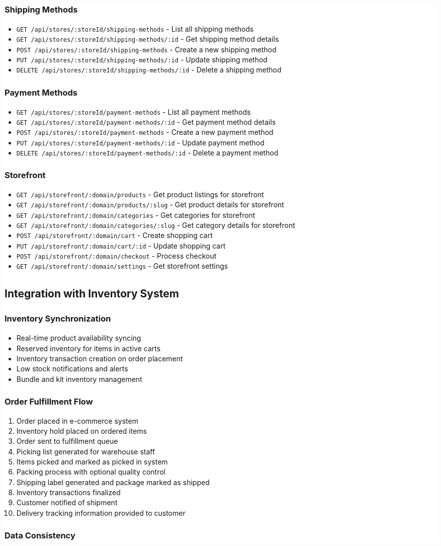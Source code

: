 ### Shipping Methods

- `GET /api/stores/:storeId/shipping-methods` - List all shipping methods
- `GET /api/stores/:storeId/shipping-methods/:id` - Get shipping method details
- `POST /api/stores/:storeId/shipping-methods` - Create a new shipping method
- `PUT /api/stores/:storeId/shipping-methods/:id` - Update shipping method
- `DELETE /api/stores/:storeId/shipping-methods/:id` - Delete a shipping method

### Payment Methods

- `GET /api/stores/:storeId/payment-methods` - List all payment methods
- `GET /api/stores/:storeId/payment-methods/:id` - Get payment method details
- `POST /api/stores/:storeId/payment-methods` - Create a new payment method
- `PUT /api/stores/:storeId/payment-methods/:id` - Update payment method
- `DELETE /api/stores/:storeId/payment-methods/:id` - Delete a payment method

### Storefront

- `GET /api/storefront/:domain/products` - Get product listings for storefront
- `GET /api/storefront/:domain/products/:slug` - Get product details for storefront
- `GET /api/storefront/:domain/categories` - Get categories for storefront
- `GET /api/storefront/:domain/categories/:slug` - Get category details for storefront
- `POST /api/storefront/:domain/cart` - Create shopping cart
- `PUT /api/storefront/:domain/cart/:id` - Update shopping cart
- `POST /api/storefront/:domain/checkout` - Process checkout
- `GET /api/storefront/:domain/settings` - Get storefront settings

## Integration with Inventory System

### Inventory Synchronization

- Real-time product availability syncing
- Reserved inventory for items in active carts
- Inventory transaction creation on order placement
- Low stock notifications and alerts
- Bundle and kit inventory management

### Order Fulfillment Flow

1. Order placed in e-commerce system
2. Inventory hold placed on ordered items
3. Order sent to fulfillment queue
4. Picking list generated for warehouse staff
5. Items picked and marked as picked in system
6. Packing process with optional quality control
7. Shipping label generated and package marked as shipped
8. Inventory transactions finalized
9. Customer notified of shipment
10. Delivery tracking information provided to customer

### Data Consistency
